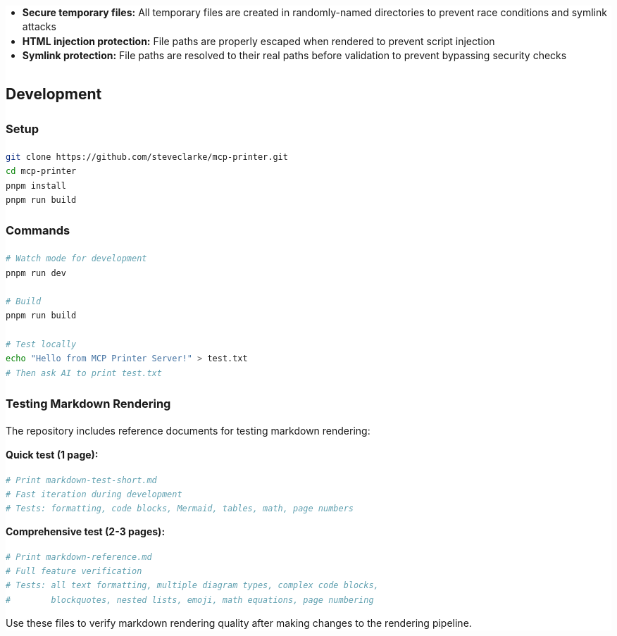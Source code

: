 - **Secure temporary files:** All temporary files are created in randomly-named directories to prevent race conditions and symlink attacks
- **HTML injection protection:** File paths are properly escaped when rendered to prevent script injection
- **Symlink protection:** File paths are resolved to their real paths before validation to prevent bypassing security checks

## Development

### Setup

```bash
git clone https://github.com/steveclarke/mcp-printer.git
cd mcp-printer
pnpm install
pnpm run build
```

### Commands

```bash
# Watch mode for development
pnpm run dev

# Build
pnpm run build

# Test locally
echo "Hello from MCP Printer Server!" > test.txt
# Then ask AI to print test.txt
```

### Testing Markdown Rendering

The repository includes reference documents for testing markdown rendering:

**Quick test (1 page):**
```bash
# Print markdown-test-short.md
# Fast iteration during development
# Tests: formatting, code blocks, Mermaid, tables, math, page numbers
```

**Comprehensive test (2-3 pages):**
```bash
# Print markdown-reference.md
# Full feature verification
# Tests: all text formatting, multiple diagram types, complex code blocks,
#        blockquotes, nested lists, emoji, math equations, page numbering
```

Use these files to verify markdown rendering quality after making changes to the rendering pipeline.
